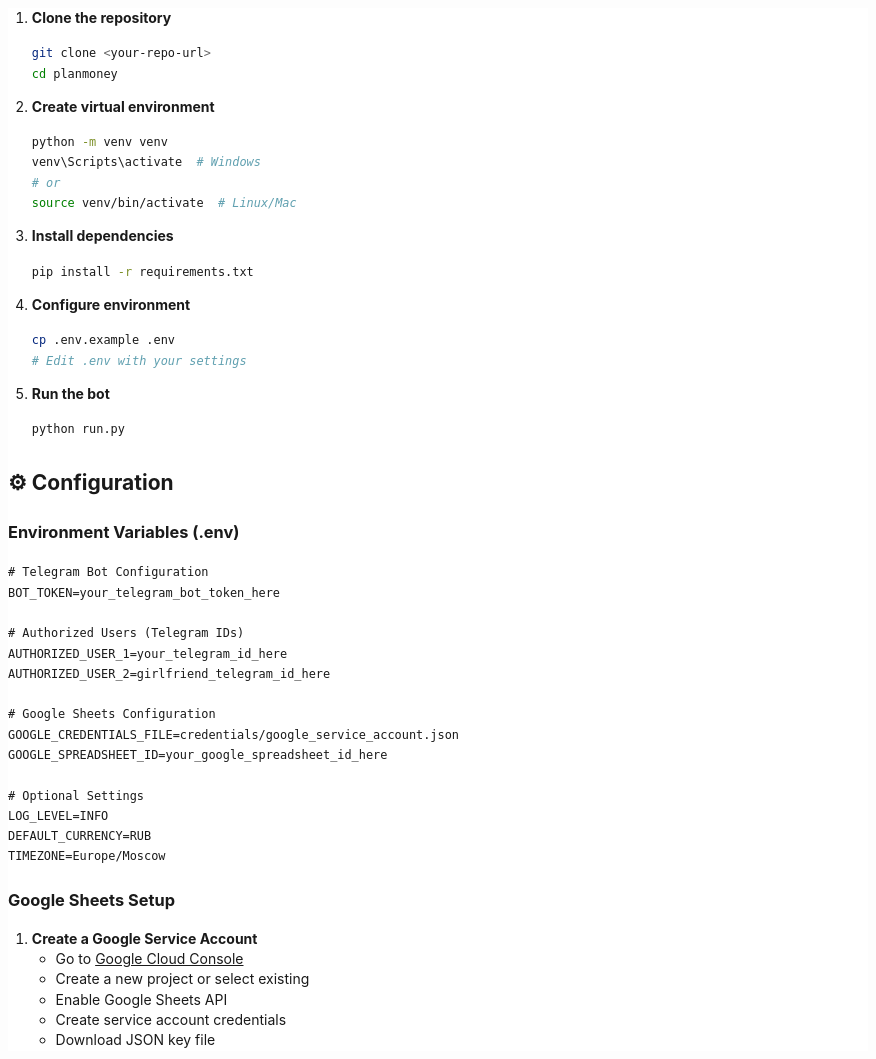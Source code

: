 1. **Clone the repository**
   ```bash
   git clone <your-repo-url>
   cd planmoney
   ```

2. **Create virtual environment**
   ```bash
   python -m venv venv
   venv\Scripts\activate  # Windows
   # or
   source venv/bin/activate  # Linux/Mac
   ```

3. **Install dependencies**
   ```bash
   pip install -r requirements.txt
   ```

4. **Configure environment**
   ```bash
   cp .env.example .env
   # Edit .env with your settings
   ```

5. **Run the bot**
   ```bash
   python run.py
   ```

## ⚙️ Configuration

### Environment Variables (.env)

```env
# Telegram Bot Configuration
BOT_TOKEN=your_telegram_bot_token_here

# Authorized Users (Telegram IDs)
AUTHORIZED_USER_1=your_telegram_id_here
AUTHORIZED_USER_2=girlfriend_telegram_id_here

# Google Sheets Configuration
GOOGLE_CREDENTIALS_FILE=credentials/google_service_account.json
GOOGLE_SPREADSHEET_ID=your_google_spreadsheet_id_here

# Optional Settings
LOG_LEVEL=INFO
DEFAULT_CURRENCY=RUB
TIMEZONE=Europe/Moscow
```

### Google Sheets Setup

1. **Create a Google Service Account**
   - Go to [Google Cloud Console](https://console.cloud.google.com/)
   - Create a new project or select existing
   - Enable Google Sheets API
   - Create service account credentials
   - Download JSON key file
